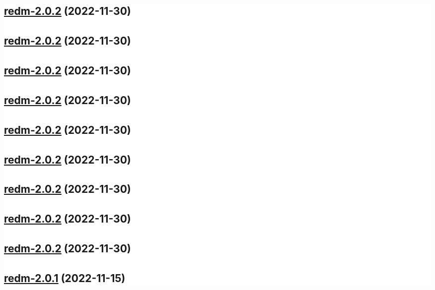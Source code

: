 


## [redm-2.0.2](https://github.com/truecharts/charts/compare/redmine-6.0.8...redm-2.0.2) (2022-11-30)




## [redm-2.0.2](https://github.com/truecharts/charts/compare/redmine-6.0.8...redm-2.0.2) (2022-11-30)




## [redm-2.0.2](https://github.com/truecharts/charts/compare/redmine-6.0.8...redm-2.0.2) (2022-11-30)




## [redm-2.0.2](https://github.com/truecharts/charts/compare/redmine-6.0.8...redm-2.0.2) (2022-11-30)




## [redm-2.0.2](https://github.com/truecharts/charts/compare/redmine-6.0.8...redm-2.0.2) (2022-11-30)




## [redm-2.0.2](https://github.com/truecharts/charts/compare/redmine-6.0.8...redm-2.0.2) (2022-11-30)




## [redm-2.0.2](https://github.com/truecharts/charts/compare/redmine-6.0.8...redm-2.0.2) (2022-11-30)




## [redm-2.0.2](https://github.com/truecharts/charts/compare/redmine-6.0.8...redm-2.0.2) (2022-11-30)




## [redm-2.0.2](https://github.com/truecharts/charts/compare/redmine-6.0.8...redm-2.0.2) (2022-11-30)




## [redm-2.0.1](https://github.com/truecharts/charts/compare/redmine-6.0.0...redm-2.0.1) (2022-11-15)
